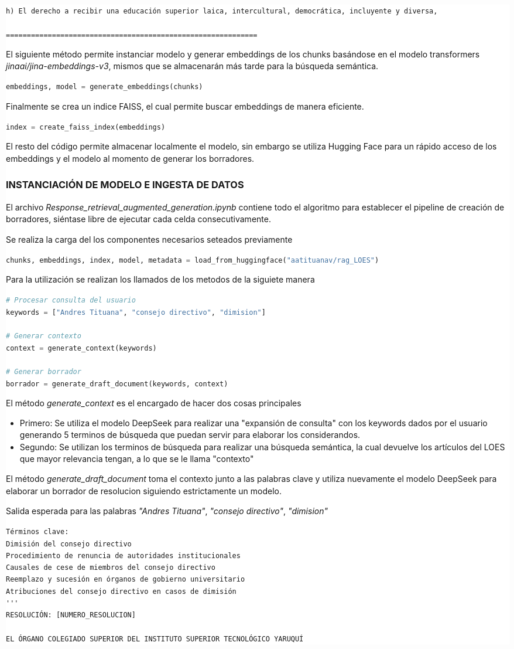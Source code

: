 ```
h) El derecho a recibir una educación superior laica, intercultural, democrática, incluyente y diversa,

============================================================
```

El siguiente método permite instanciar modelo y generar embeddings de los chunks basándose en el modelo transformers *jinaai/jina-embeddings-v3*, mismos que se almacenarán más tarde para la búsqueda semántica.


 ```python
 embeddings, model = generate_embeddings(chunks)
 ```

 Finalmente se crea un indice FAISS, el cual permite buscar embeddings de manera eficiente.
 ```python
index = create_faiss_index(embeddings)
 ```

 El resto del código permite almacenar localmente el modelo, sin embargo se utiliza Hugging Face para un rápido acceso de los embeddings y el modelo al momento de generar los borradores.


 ### INSTANCIACIÓN DE MODELO E INGESTA DE DATOS
El archivo *Response_retrieval_augmented_generation.ipynb* contiene todo el algoritmo para establecer el pipeline de creación de borradores, siéntase libre de ejecutar cada celda consecutivamente.

Se realiza la carga del los componentes necesarios seteados previamente

```python
chunks, embeddings, index, model, metadata = load_from_huggingface("aatituanav/rag_LOES")
```

Para la utilización se realizan los llamados de los metodos de la siguiete manera 

```python
# Procesar consulta del usuario
keywords = ["Andres Tituana", "consejo directivo", "dimision"]

# Generar contexto
context = generate_context(keywords)

# Generar borrador
borrador = generate_draft_document(keywords, context)
```

El método *generate_context* es el encargado de hacer dos cosas principales
 - Primero: Se utiliza el modelo DeepSeek para realizar una "expansión de consulta" con los keywords dados por el usuario generando 5 terminos de búsqueda que puedan servir para elaborar los considerandos.
 - Segundo: Se utilizan los terminos de búsqueda para realizar una búsqueda semántica, la cual devuelve los artículos del LOES que mayor relevancia tengan, a lo que se le llama "contexto"

El método *generate_draft_document* toma el contexto junto a las palabras clave y utiliza nuevamente el modelo DeepSeek para elaborar un borrador de resolucion siguiendo estrictamente un modelo.

Salida esperada para las palabras *"Andres Tituana"*, *"consejo directivo"*, *"dimision"*
```
Términos clave: 
Dimisión del consejo directivo
Procedimiento de renuncia de autoridades institucionales
Causales de cese de miembros del consejo directivo
Reemplazo y sucesión en órganos de gobierno universitario
Atribuciones del consejo directivo en casos de dimisión
''' 
RESOLUCIÓN: [NUMERO_RESOLUCION]

EL ÓRGANO COLEGIADO SUPERIOR DEL INSTITUTO SUPERIOR TECNOLÓGICO YARUQUÍ

```